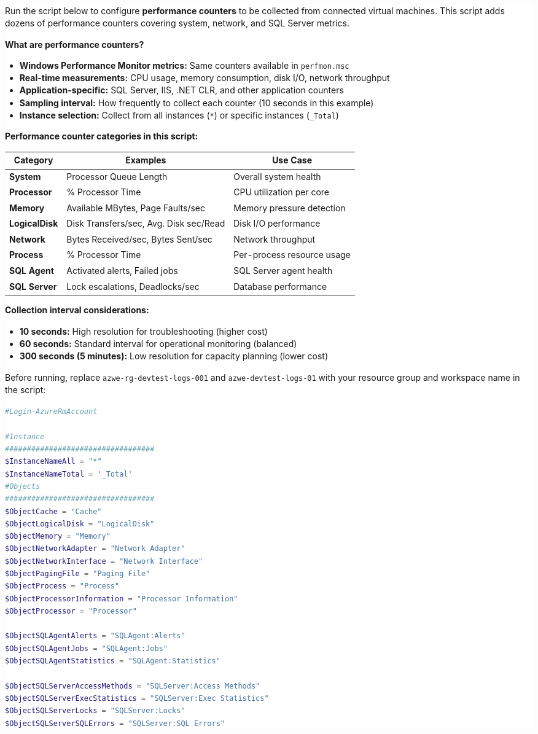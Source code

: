 Run the script below to configure **performance counters** to be collected from connected virtual machines. This script adds dozens of performance counters covering system, network, and SQL Server metrics.

**What are performance counters?**

- **Windows Performance Monitor metrics:** Same counters available in `perfmon.msc`
- **Real-time measurements:** CPU usage, memory consumption, disk I/O, network throughput
- **Application-specific:** SQL Server, IIS, .NET CLR, and other application counters
- **Sampling interval:** How frequently to collect each counter (10 seconds in this example)
- **Instance selection:** Collect from all instances (`*`) or specific instances (`_Total`)

**Performance counter categories in this script:**

| Category        | Examples                               | Use Case                   |
| --------------- | -------------------------------------- | -------------------------- |
| **System**      | Processor Queue Length                 | Overall system health      |
| **Processor**   | % Processor Time                       | CPU utilization per core   |
| **Memory**      | Available MBytes, Page Faults/sec      | Memory pressure detection  |
| **LogicalDisk** | Disk Transfers/sec, Avg. Disk sec/Read | Disk I/O performance       |
| **Network**     | Bytes Received/sec, Bytes Sent/sec     | Network throughput         |
| **Process**     | % Processor Time                       | Per-process resource usage |
| **SQL Agent**   | Activated alerts, Failed jobs          | SQL Server agent health    |
| **SQL Server**  | Lock escalations, Deadlocks/sec        | Database performance       |

**Collection interval considerations:**

- **10 seconds:** High resolution for troubleshooting (higher cost)
- **60 seconds:** Standard interval for operational monitoring (balanced)
- **300 seconds (5 minutes):** Low resolution for capacity planning (lower cost)

Before running, replace `azwe-rg-devtest-logs-001` and `azwe-devtest-logs-01` with your resource group and workspace name in the script:

```powershell
#Login-AzureRmAccount

#Instance
##################################
$InstanceNameAll = "*"
$InstanceNameTotal = '_Total'
#Objects
##################################
$ObjectCache = "Cache"
$ObjectLogicalDisk = "LogicalDisk"
$ObjectMemory = "Memory"
$ObjectNetworkAdapter = "Network Adapter"
$ObjectNetworkInterface = "Network Interface"
$ObjectPagingFile = "Paging File"
$ObjectProcess = "Process"
$ObjectProcessorInformation = "Processor Information"
$ObjectProcessor = "Processor"

$ObjectSQLAgentAlerts = "SQLAgent:Alerts"
$ObjectSQLAgentJobs = "SQLAgent:Jobs"
$ObjectSQLAgentStatistics = "SQLAgent:Statistics"

$ObjectSQLServerAccessMethods = "SQLServer:Access Methods"
$ObjectSQLServerExecStatistics = "SQLServer:Exec Statistics"
$ObjectSQLServerLocks = "SQLServer:Locks"
$ObjectSQLServerSQLErrors = "SQLServer:SQL Errors"

```